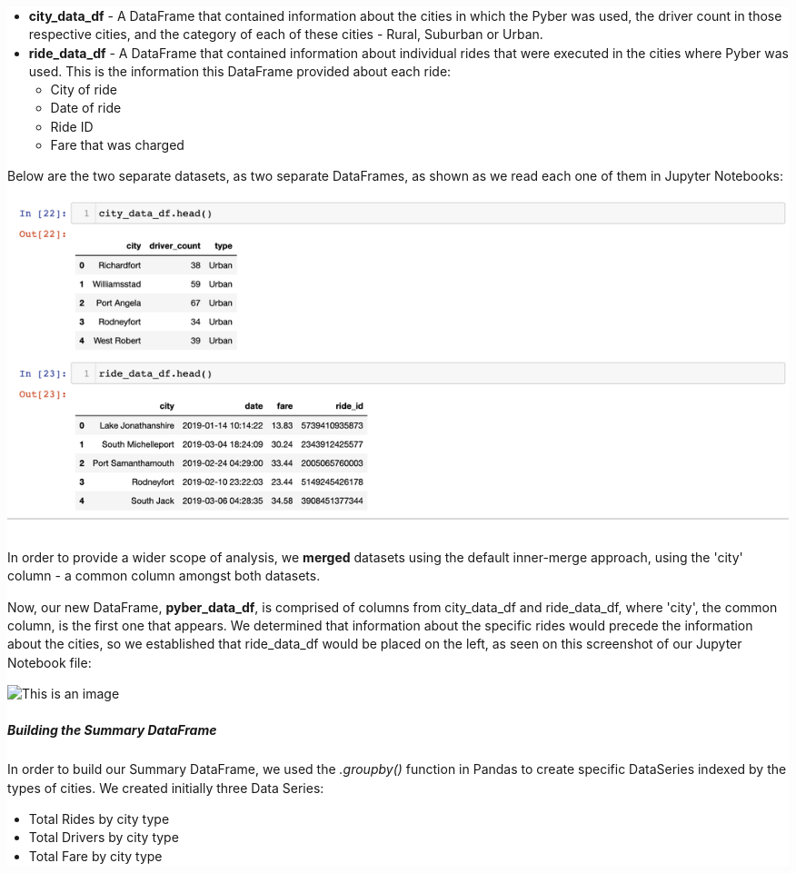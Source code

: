 - **city_data_df** - A DataFrame that contained information about the cities in which the Pyber was used, the driver count in those respective cities, and the category of each of these cities - Rural, Suburban or Urban.
- **ride_data_df** - A DataFrame that contained information about individual rides that were executed in the cities where Pyber was used. This is the information this DataFrame provided about each ride: 
  - City of ride 
  - Date of ride
  - Ride ID
  - Fare that was charged

Below are the two separate datasets, as two separate DataFrames, as shown as we read each one of them in Jupyter Notebooks:

![This is an image](Challenge_Images/Pyber_challenge_D1_separate_dfs.png)

In order to provide a wider scope of analysis, we **merged** datasets using the default inner-merge approach, using the 'city' column - a common column amongst both datasets.

Now, our new DataFrame, **pyber_data_df**, is comprised of columns from  city_data_df and ride_data_df, where 'city', the common column, is the first one that appears. We determined that information about the specific rides would precede the information about the cities, so we established that ride_data_df would be placed on the left, as seen on this screenshot of our Jupyter Notebook file:

![This is an image](Challenge_Images/Pyber_challenge_D1#1-3.png)

##### Building the Summary DataFrame

In order to build our Summary DataFrame, we used the *.groupby()* function in Pandas to create specific DataSeries indexed by the types of cities. We created initially three Data Series:

- Total Rides by city type
- Total Drivers by city type
- Total Fare by city type
